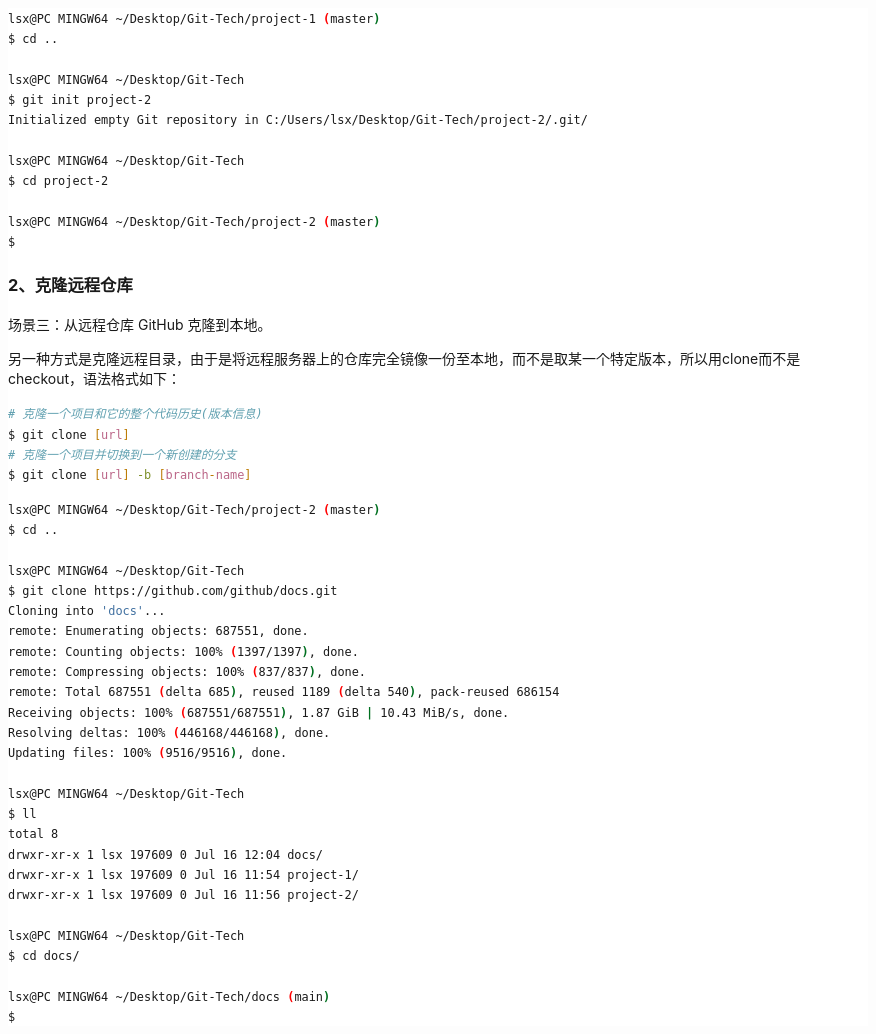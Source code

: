 ```bash
lsx@PC MINGW64 ~/Desktop/Git-Tech/project-1 (master)
$ cd ..

lsx@PC MINGW64 ~/Desktop/Git-Tech
$ git init project-2
Initialized empty Git repository in C:/Users/lsx/Desktop/Git-Tech/project-2/.git/

lsx@PC MINGW64 ~/Desktop/Git-Tech
$ cd project-2

lsx@PC MINGW64 ~/Desktop/Git-Tech/project-2 (master)
$
```



### 2、克隆远程仓库

场景三：从远程仓库 GitHub 克隆到本地。

另一种方式是克隆远程目录，由于是将远程服务器上的仓库完全镜像一份至本地，而不是取某一个特定版本，所以用clone而不是checkout，语法格式如下：

```bash
# 克隆一个项目和它的整个代码历史(版本信息)
$ git clone [url]
# 克隆一个项目并切换到一个新创建的分支
$ git clone [url] -b [branch-name]
```

```bash
lsx@PC MINGW64 ~/Desktop/Git-Tech/project-2 (master)
$ cd ..

lsx@PC MINGW64 ~/Desktop/Git-Tech
$ git clone https://github.com/github/docs.git
Cloning into 'docs'...
remote: Enumerating objects: 687551, done.
remote: Counting objects: 100% (1397/1397), done.
remote: Compressing objects: 100% (837/837), done.
remote: Total 687551 (delta 685), reused 1189 (delta 540), pack-reused 686154
Receiving objects: 100% (687551/687551), 1.87 GiB | 10.43 MiB/s, done.
Resolving deltas: 100% (446168/446168), done.
Updating files: 100% (9516/9516), done.

lsx@PC MINGW64 ~/Desktop/Git-Tech
$ ll
total 8
drwxr-xr-x 1 lsx 197609 0 Jul 16 12:04 docs/
drwxr-xr-x 1 lsx 197609 0 Jul 16 11:54 project-1/
drwxr-xr-x 1 lsx 197609 0 Jul 16 11:56 project-2/

lsx@PC MINGW64 ~/Desktop/Git-Tech
$ cd docs/

lsx@PC MINGW64 ~/Desktop/Git-Tech/docs (main)
$
```
